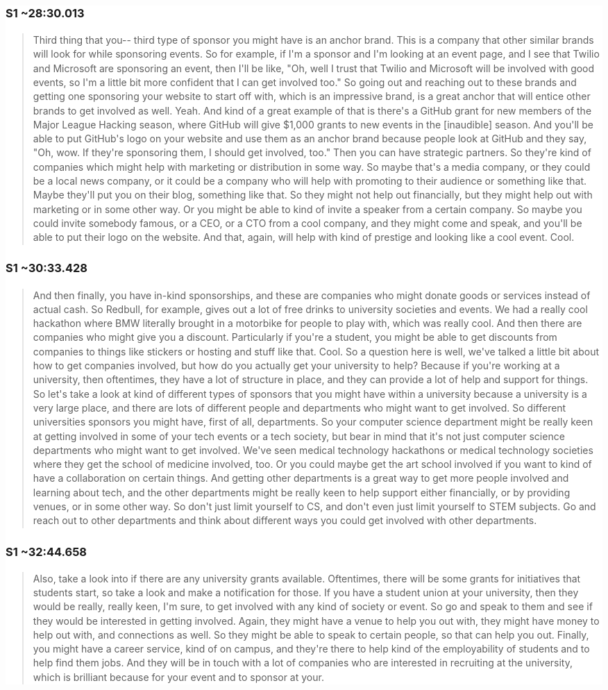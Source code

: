### S1 ~28:30.013
> Third thing that you-- third type of sponsor you might have is an anchor brand. This is a company that other similar brands will look for while sponsoring events. So for example, if I'm a sponsor and I'm looking at an event page, and I see that Twilio and Microsoft are sponsoring an event, then I'll be like, "Oh, well I trust that Twilio and Microsoft will be involved with good events, so I'm a little bit more confident that I can get involved too." So going out and reaching out to these brands and getting one sponsoring your website to start off with, which is an impressive brand, is a great anchor that will entice other brands to get involved as well. Yeah. And kind of a great example of that is there's a GitHub grant for new members of the Major League Hacking season, where GitHub will give $1,000 grants to new events in the [inaudible] season. And you'll be able to put GitHub's logo on your website and use them as an anchor brand because people look at GitHub and they say, "Oh, wow. If they're sponsoring them, I should get involved, too." Then you can have strategic partners. So they're kind of companies which might help with marketing or distribution in some way. So maybe that's a media company, or they could be a local news company, or it could be a company who will help with promoting to their audience or something like that. Maybe they'll put you on their blog, something like that. So they might not help out financially, but they might help out with marketing or in some other way. Or you might be able to kind of invite a speaker from a certain company. So maybe you could invite somebody famous, or a CEO, or a CTO from a cool company, and they might come and speak, and you'll be able to put their logo on the website. And that, again, will help with kind of prestige and looking like a cool event. Cool.

### S1 ~30:33.428
> And then finally, you have in-kind sponsorships, and these are companies who might donate goods or services instead of actual cash. So Redbull, for example, gives out a lot of free drinks to university societies and events. We had a really cool hackathon where BMW literally brought in a motorbike for people to play with, which was really cool. And then there are companies who might give you a discount. Particularly if you're a student, you might be able to get discounts from companies to things like stickers or hosting and stuff like that. Cool. So a question here is well, we've talked a little bit about how to get companies involved, but how do you actually get your university to help? Because if you're working at a university, then oftentimes, they have a lot of structure in place, and they can provide a lot of help and support for things. So let's take a look at kind of different types of sponsors that you might have within a university because a university is a very large place, and there are lots of different people and departments who might want to get involved. So different universities sponsors you might have, first of all, departments. So your computer science department might be really keen at getting involved in some of your tech events or a tech society, but bear in mind that it's not just computer science departments who might want to get involved. We've seen medical technology hackathons or medical technology societies where they get the school of medicine involved, too. Or you could maybe get the art school involved if you want to kind of have a collaboration on certain things. And getting other departments is a great way to get more people involved and learning about tech, and the other departments might be really keen to help support either financially, or by providing venues, or in some other way. So don't just limit yourself to CS, and don't even just limit yourself to STEM subjects. Go and reach out to other departments and think about different ways you could get involved with other departments.

### S1 ~32:44.658
> Also, take a look into if there are any university grants available. Oftentimes, there will be some grants for initiatives that students start, so take a look and make a notification for those. If you have a student union at your university, then they would be really, really keen, I'm sure, to get involved with any kind of society or event. So go and speak to them and see if they would be interested in getting involved. Again, they might have a venue to help you out with, they might have money to help out with, and connections as well. So they might be able to speak to certain people, so that can help you out. Finally, you might have a career service, kind of on campus, and they're there to help kind of the employability of students and to help find them jobs. And they will be in touch with a lot of companies who are interested in recruiting at the university, which is brilliant because for your event and to sponsor at your.
